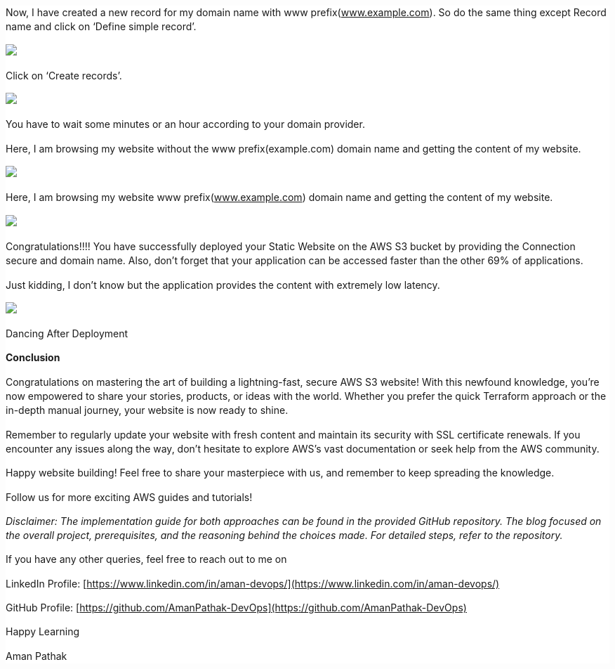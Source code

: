 Now, I have created a new record for my domain name with www prefix(www.example.com). So do the same thing except Record name and click on ‘Define simple record’.

![](https://cdn.hashnode.com/res/hashnode/image/upload/v1703659173857/7770db1b-a98b-4e1e-ae53-6426960ee205.png)

Click on ‘Create records’.

![](https://cdn.hashnode.com/res/hashnode/image/upload/v1703659175431/d2807dfc-9e57-4298-b857-231be9379cbc.png)

You have to wait some minutes or an hour according to your domain provider.

Here, I am browsing my website without the www prefix(example.com) domain name and getting the content of my website.

![](https://cdn.hashnode.com/res/hashnode/image/upload/v1703659176892/d23a2e56-4918-4cde-be46-872b1403d6a3.png)

Here, I am browsing my website www prefix(www.example.com) domain name and getting the content of my website.

![](https://cdn.hashnode.com/res/hashnode/image/upload/v1703659178910/79941a50-7261-4367-ba69-566681362a55.png)

Congratulations!!!! You have successfully deployed your Static Website on the AWS S3 bucket by providing the Connection secure and domain name. Also, don’t forget that your application can be accessed faster than the other 69% of applications.

Just kidding, I don’t know but the application provides the content with extremely low latency.

![](https://cdn.hashnode.com/res/hashnode/image/upload/v1703659180487/9b194d1a-779a-4d1b-9fec-9cf7afe790ae.gif)

Dancing After Deployment

**Conclusion**

Congratulations on mastering the art of building a lightning-fast, secure AWS S3 website! With this newfound knowledge, you’re now empowered to share your stories, products, or ideas with the world. Whether you prefer the quick Terraform approach or the in-depth manual journey, your website is now ready to shine.

Remember to regularly update your website with fresh content and maintain its security with SSL certificate renewals. If you encounter any issues along the way, don’t hesitate to explore AWS’s vast documentation or seek help from the AWS community.

Happy website building! Feel free to share your masterpiece with us, and remember to keep spreading the knowledge.

Follow us for more exciting AWS guides and tutorials!

*Disclaimer: The implementation guide for both approaches can be found in the provided GitHub repository. The blog focused on the overall project, prerequisites, and the reasoning behind the choices made. For detailed steps, refer to the repository.*

If you have any other queries, feel free to reach out to me on

LinkedIn Profile: [https://www.linkedin.com/in/aman-devops/](https://www.linkedin.com/in/aman-devops/)

GitHub Profile: [https://github.com/AmanPathak-DevOps](https://github.com/AmanPathak-DevOps)

Happy Learning

Aman Pathak